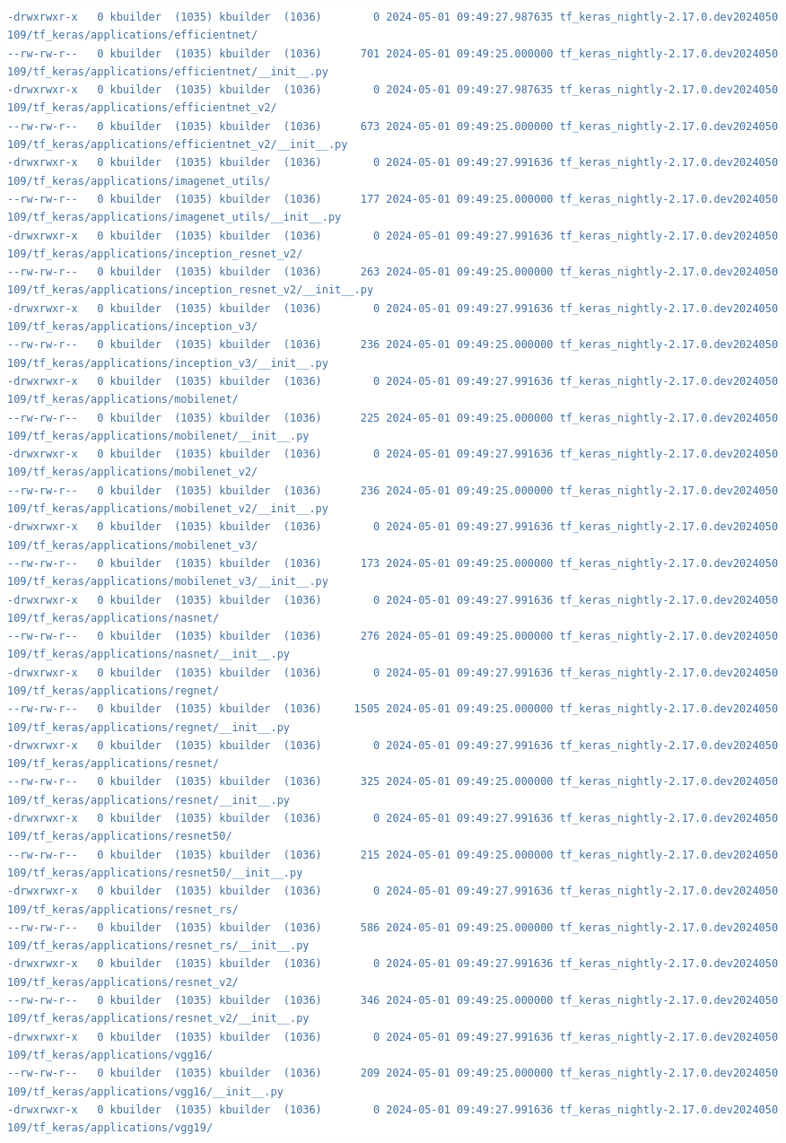```diff
-drwxrwxr-x   0 kbuilder  (1035) kbuilder  (1036)        0 2024-05-01 09:49:27.987635 tf_keras_nightly-2.17.0.dev2024050109/tf_keras/applications/efficientnet/
--rw-rw-r--   0 kbuilder  (1035) kbuilder  (1036)      701 2024-05-01 09:49:25.000000 tf_keras_nightly-2.17.0.dev2024050109/tf_keras/applications/efficientnet/__init__.py
-drwxrwxr-x   0 kbuilder  (1035) kbuilder  (1036)        0 2024-05-01 09:49:27.987635 tf_keras_nightly-2.17.0.dev2024050109/tf_keras/applications/efficientnet_v2/
--rw-rw-r--   0 kbuilder  (1035) kbuilder  (1036)      673 2024-05-01 09:49:25.000000 tf_keras_nightly-2.17.0.dev2024050109/tf_keras/applications/efficientnet_v2/__init__.py
-drwxrwxr-x   0 kbuilder  (1035) kbuilder  (1036)        0 2024-05-01 09:49:27.991636 tf_keras_nightly-2.17.0.dev2024050109/tf_keras/applications/imagenet_utils/
--rw-rw-r--   0 kbuilder  (1035) kbuilder  (1036)      177 2024-05-01 09:49:25.000000 tf_keras_nightly-2.17.0.dev2024050109/tf_keras/applications/imagenet_utils/__init__.py
-drwxrwxr-x   0 kbuilder  (1035) kbuilder  (1036)        0 2024-05-01 09:49:27.991636 tf_keras_nightly-2.17.0.dev2024050109/tf_keras/applications/inception_resnet_v2/
--rw-rw-r--   0 kbuilder  (1035) kbuilder  (1036)      263 2024-05-01 09:49:25.000000 tf_keras_nightly-2.17.0.dev2024050109/tf_keras/applications/inception_resnet_v2/__init__.py
-drwxrwxr-x   0 kbuilder  (1035) kbuilder  (1036)        0 2024-05-01 09:49:27.991636 tf_keras_nightly-2.17.0.dev2024050109/tf_keras/applications/inception_v3/
--rw-rw-r--   0 kbuilder  (1035) kbuilder  (1036)      236 2024-05-01 09:49:25.000000 tf_keras_nightly-2.17.0.dev2024050109/tf_keras/applications/inception_v3/__init__.py
-drwxrwxr-x   0 kbuilder  (1035) kbuilder  (1036)        0 2024-05-01 09:49:27.991636 tf_keras_nightly-2.17.0.dev2024050109/tf_keras/applications/mobilenet/
--rw-rw-r--   0 kbuilder  (1035) kbuilder  (1036)      225 2024-05-01 09:49:25.000000 tf_keras_nightly-2.17.0.dev2024050109/tf_keras/applications/mobilenet/__init__.py
-drwxrwxr-x   0 kbuilder  (1035) kbuilder  (1036)        0 2024-05-01 09:49:27.991636 tf_keras_nightly-2.17.0.dev2024050109/tf_keras/applications/mobilenet_v2/
--rw-rw-r--   0 kbuilder  (1035) kbuilder  (1036)      236 2024-05-01 09:49:25.000000 tf_keras_nightly-2.17.0.dev2024050109/tf_keras/applications/mobilenet_v2/__init__.py
-drwxrwxr-x   0 kbuilder  (1035) kbuilder  (1036)        0 2024-05-01 09:49:27.991636 tf_keras_nightly-2.17.0.dev2024050109/tf_keras/applications/mobilenet_v3/
--rw-rw-r--   0 kbuilder  (1035) kbuilder  (1036)      173 2024-05-01 09:49:25.000000 tf_keras_nightly-2.17.0.dev2024050109/tf_keras/applications/mobilenet_v3/__init__.py
-drwxrwxr-x   0 kbuilder  (1035) kbuilder  (1036)        0 2024-05-01 09:49:27.991636 tf_keras_nightly-2.17.0.dev2024050109/tf_keras/applications/nasnet/
--rw-rw-r--   0 kbuilder  (1035) kbuilder  (1036)      276 2024-05-01 09:49:25.000000 tf_keras_nightly-2.17.0.dev2024050109/tf_keras/applications/nasnet/__init__.py
-drwxrwxr-x   0 kbuilder  (1035) kbuilder  (1036)        0 2024-05-01 09:49:27.991636 tf_keras_nightly-2.17.0.dev2024050109/tf_keras/applications/regnet/
--rw-rw-r--   0 kbuilder  (1035) kbuilder  (1036)     1505 2024-05-01 09:49:25.000000 tf_keras_nightly-2.17.0.dev2024050109/tf_keras/applications/regnet/__init__.py
-drwxrwxr-x   0 kbuilder  (1035) kbuilder  (1036)        0 2024-05-01 09:49:27.991636 tf_keras_nightly-2.17.0.dev2024050109/tf_keras/applications/resnet/
--rw-rw-r--   0 kbuilder  (1035) kbuilder  (1036)      325 2024-05-01 09:49:25.000000 tf_keras_nightly-2.17.0.dev2024050109/tf_keras/applications/resnet/__init__.py
-drwxrwxr-x   0 kbuilder  (1035) kbuilder  (1036)        0 2024-05-01 09:49:27.991636 tf_keras_nightly-2.17.0.dev2024050109/tf_keras/applications/resnet50/
--rw-rw-r--   0 kbuilder  (1035) kbuilder  (1036)      215 2024-05-01 09:49:25.000000 tf_keras_nightly-2.17.0.dev2024050109/tf_keras/applications/resnet50/__init__.py
-drwxrwxr-x   0 kbuilder  (1035) kbuilder  (1036)        0 2024-05-01 09:49:27.991636 tf_keras_nightly-2.17.0.dev2024050109/tf_keras/applications/resnet_rs/
--rw-rw-r--   0 kbuilder  (1035) kbuilder  (1036)      586 2024-05-01 09:49:25.000000 tf_keras_nightly-2.17.0.dev2024050109/tf_keras/applications/resnet_rs/__init__.py
-drwxrwxr-x   0 kbuilder  (1035) kbuilder  (1036)        0 2024-05-01 09:49:27.991636 tf_keras_nightly-2.17.0.dev2024050109/tf_keras/applications/resnet_v2/
--rw-rw-r--   0 kbuilder  (1035) kbuilder  (1036)      346 2024-05-01 09:49:25.000000 tf_keras_nightly-2.17.0.dev2024050109/tf_keras/applications/resnet_v2/__init__.py
-drwxrwxr-x   0 kbuilder  (1035) kbuilder  (1036)        0 2024-05-01 09:49:27.991636 tf_keras_nightly-2.17.0.dev2024050109/tf_keras/applications/vgg16/
--rw-rw-r--   0 kbuilder  (1035) kbuilder  (1036)      209 2024-05-01 09:49:25.000000 tf_keras_nightly-2.17.0.dev2024050109/tf_keras/applications/vgg16/__init__.py
-drwxrwxr-x   0 kbuilder  (1035) kbuilder  (1036)        0 2024-05-01 09:49:27.991636 tf_keras_nightly-2.17.0.dev2024050109/tf_keras/applications/vgg19/
```